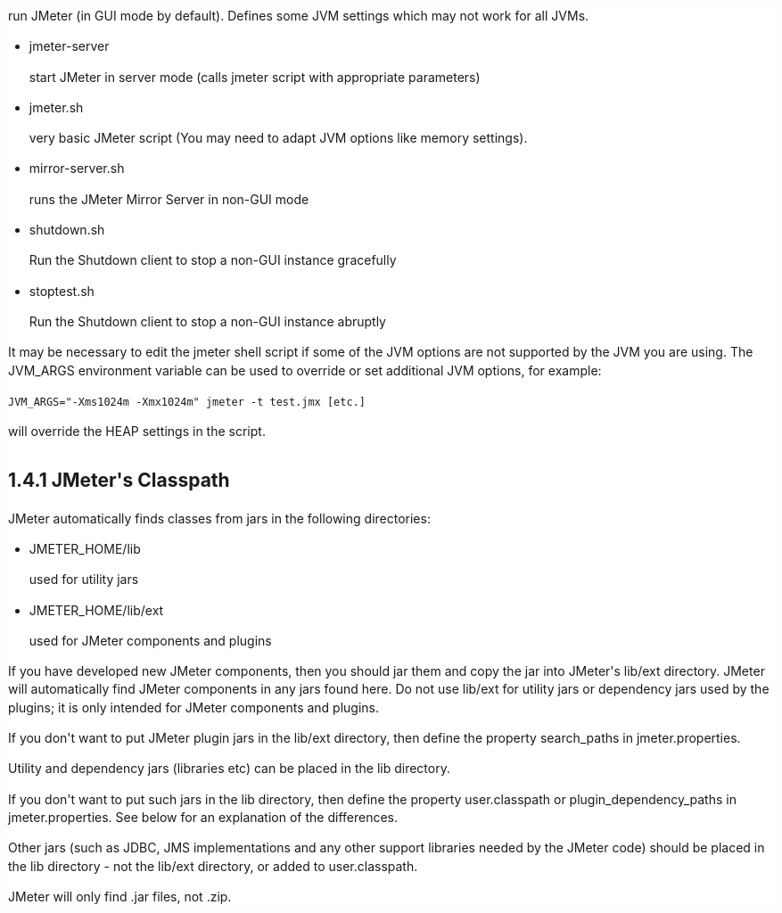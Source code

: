   run JMeter (in GUI mode by default). Defines some JVM settings which may not work for all JVMs.

- jmeter-server

  start JMeter in server mode (calls jmeter script with appropriate parameters)

- jmeter.sh

  very basic JMeter script (You may need to adapt JVM options like memory settings).

- mirror-server.sh

  runs the JMeter Mirror Server in non-GUI mode

- shutdown.sh

  Run the Shutdown client to stop a non-GUI instance gracefully

- stoptest.sh

  Run the Shutdown client to stop a non-GUI instance abruptly

It may be necessary to edit the jmeter shell script if some of the JVM options are not supported by the JVM you are using. The JVM_ARGS environment variable can be used to override or set additional JVM options, for example:

```
JVM_ARGS="-Xms1024m -Xmx1024m" jmeter -t test.jmx [etc.]

```

will override the HEAP settings in the script.

## 1.4.1 JMeter's Classpath

JMeter automatically finds classes from jars in the following directories:

- JMETER_HOME/lib

  used for utility jars

- JMETER_HOME/lib/ext

  used for JMeter components and plugins

If you have developed new JMeter components, then you should jar them and copy the jar into JMeter's lib/ext directory. JMeter will automatically find JMeter components in any jars found here. Do not use lib/ext for utility jars or dependency jars used by the plugins; it is only intended for JMeter components and plugins.

If you don't want to put JMeter plugin jars in the lib/ext directory, then define the property search_paths in jmeter.properties.

Utility and dependency jars (libraries etc) can be placed in the lib directory.

If you don't want to put such jars in the lib directory, then define the property user.classpath or plugin_dependency_paths in jmeter.properties. See below for an explanation of the differences.

Other jars (such as JDBC, JMS implementations and any other support libraries needed by the JMeter code) should be placed in the lib directory - not the lib/ext directory, or added to user.classpath.

JMeter will only find .jar files, not .zip.

